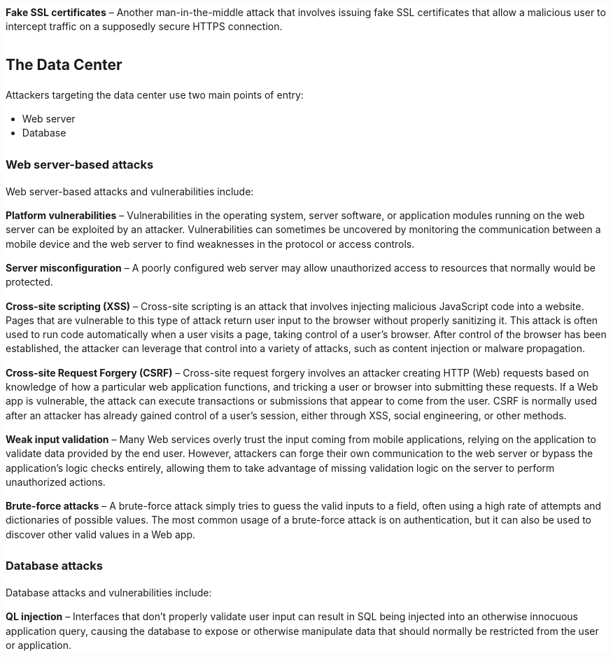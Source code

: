 **Fake SSL certificates** – Another man-in-the-middle attack that involves issuing fake SSL certificates that allow a malicious user to intercept traffic on a supposedly secure HTTPS connection.


## The Data Center

Attackers targeting the data center use two main points of entry:

 * Web server
 * Database


### Web server-based attacks

Web server-based attacks and vulnerabilities include:

**Platform vulnerabilities** – Vulnerabilities in the operating system, server software, or application modules running on the web server can be exploited by an attacker. Vulnerabilities can sometimes be uncovered by monitoring the communication between a mobile device and the web server to find weaknesses in the protocol or access controls.

**Server misconfiguration** – A poorly configured web server may allow unauthorized access to resources that normally would be protected.

**Cross-site scripting (XSS)** – Cross-site scripting is an attack that involves injecting malicious JavaScript code into a website. Pages that are vulnerable to this type of attack return user input to the browser without properly sanitizing it. This attack is often used to run code automatically when a user visits a page, taking control of a user’s browser. After control of the browser has been established, the attacker can leverage that control into a variety of attacks, such as content injection or malware propagation.

**Cross-site Request Forgery (CSRF)** – Cross-site request forgery involves an attacker creating HTTP (Web) requests based on knowledge of how a particular web application functions, and tricking a user or browser into submitting these requests. If a Web app is vulnerable, the attack can execute transactions or submissions that appear to come from the user. CSRF is normally used after an attacker has already gained control of a user’s session, either through XSS, social engineering, or other methods.

**Weak input validation** – Many Web services overly trust the input coming from mobile applications, relying on the application to validate data provided by the end user. However, attackers can forge their own communication to the web server or bypass the application’s logic checks entirely, allowing them to take advantage of missing validation logic on the server to perform unauthorized actions.

**Brute-force attacks** – A brute-force attack simply tries to guess the valid inputs to a field, often using a high rate of attempts and dictionaries of possible values. The most common usage of a brute-force attack is on authentication, but it can also be used to discover other valid values in a Web app.


### Database attacks

Database attacks and vulnerabilities include:

**QL injection** – Interfaces that don’t properly validate user input can result in SQL being injected into an otherwise innocuous application query, causing the database to expose or otherwise manipulate data that should normally be restricted from the user or application.
